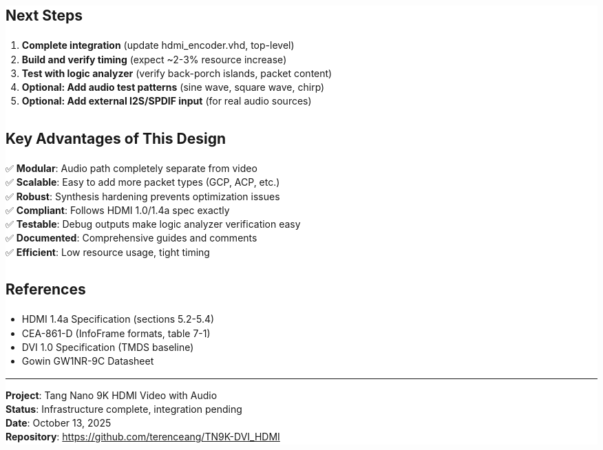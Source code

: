 ## Next Steps

1. **Complete integration** (update hdmi_encoder.vhd, top-level)
2. **Build and verify timing** (expect ~2-3% resource increase)
3. **Test with logic analyzer** (verify back-porch islands, packet content)
4. **Optional: Add audio test patterns** (sine wave, square wave, chirp)
5. **Optional: Add external I2S/SPDIF input** (for real audio sources)

## Key Advantages of This Design

✅ **Modular**: Audio path completely separate from video  
✅ **Scalable**: Easy to add more packet types (GCP, ACP, etc.)  
✅ **Robust**: Synthesis hardening prevents optimization issues  
✅ **Compliant**: Follows HDMI 1.0/1.4a spec exactly  
✅ **Testable**: Debug outputs make logic analyzer verification easy  
✅ **Documented**: Comprehensive guides and comments  
✅ **Efficient**: Low resource usage, tight timing  

## References

- HDMI 1.4a Specification (sections 5.2-5.4)
- CEA-861-D (InfoFrame formats, table 7-1)
- DVI 1.0 Specification (TMDS baseline)
- Gowin GW1NR-9C Datasheet

---

**Project**: Tang Nano 9K HDMI Video with Audio  
**Status**: Infrastructure complete, integration pending  
**Date**: October 13, 2025  
**Repository**: https://github.com/terenceang/TN9K-DVI_HDMI  
